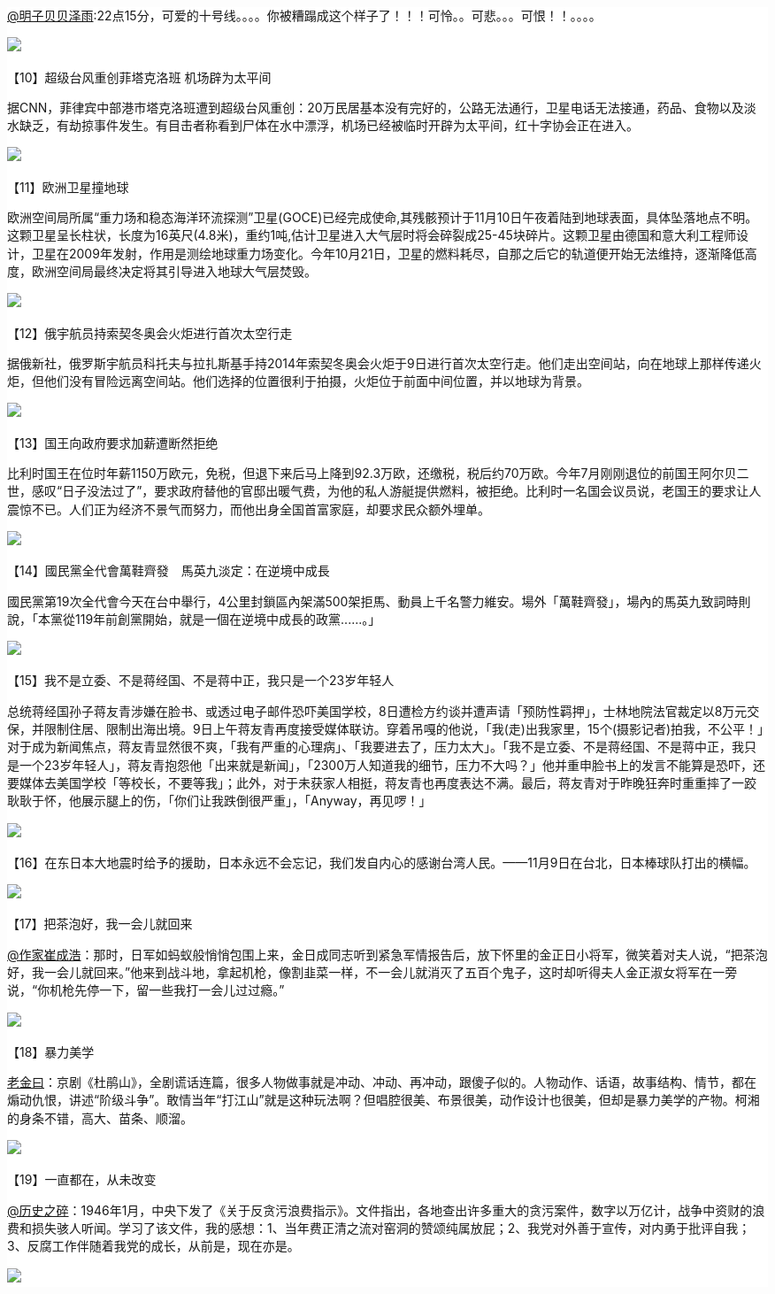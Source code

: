 </div>
<p><a class="S_func1" href="http://weibo.com/undefined" target="_blank">@明子贝贝泽雨</a>:22点15分，可爱的十号线。。。。你被糟蹋成这个样子了！！！可怜。。可悲。。。可恨！！。。。。</p>
<p><img style="BORDER-BOTTOM-COLOR: #000000; BORDER-TOP-COLOR: #000000; BORDER-RIGHT-COLOR: #000000; BORDER-LEFT-COLOR: #000000" border="0" src="http://ptimg.org:88/dapenti/DiJpz8JL/Xynph.jpg"></p>
<p>【10】超级台风重创菲塔克洛班 机场辟为太平间</p>
<p>据CNN，菲律宾中部港市塔克洛班遭到超级台风重创：20万民居基本没有完好的，公路无法通行，卫星电话无法接通，药品、食物以及淡水缺乏，有劫掠事件发生。有目击者称看到尸体在水中漂浮，机场已经被临时开辟为太平间，红十字协会正在进入。</p>
<p><img style="BORDER-BOTTOM-COLOR: #000000; BORDER-TOP-COLOR: #000000; BORDER-RIGHT-COLOR: #000000; BORDER-LEFT-COLOR: #000000" border="0" src="http://t1.qpic.cn/mblogpic/9bfcd9cd218c37c02968/2000"></p>
<p>【11】欧洲卫星撞地球</p>
<p>欧洲空间局所属“重力场和稳态海洋环流探测”卫星(GOCE)已经完成使命,其残骸预计于11月10日午夜着陆到地球表面，具体坠落地点不明。这颗卫星呈长柱状，长度为16英尺(4.8米)，重约1吨,估计卫星进入大气层时将会碎裂成25-45块碎片。这颗卫星由德国和意大利工程师设计，卫星在2009年发射，作用是测绘地球重力场变化。今年10月21日，卫星的燃料耗尽，自那之后它的轨道便开始无法维持，逐渐降低高度，欧洲空间局最终决定将其引导进入地球大气层焚毁。</p>
<p><img style="BORDER-BOTTOM-COLOR: #000000; BORDER-TOP-COLOR: #000000; BORDER-RIGHT-COLOR: #000000; BORDER-LEFT-COLOR: #000000" border="0" src="http://ptimg.org:88/dapenti/DiJhL7OV/31XD3.jpg"></p>
<p>【12】俄宇航员持索契冬奥会火炬进行首次太空行走</p>
<p>据俄新社，俄罗斯宇航员科托夫与拉扎斯基手持2014年索契冬奥会火炬于9日进行首次太空行走。他们走出空间站，向在地球上那样传递火炬，但他们没有冒险远离空间站。他们选择的位置很利于拍摄，火炬位于前面中间位置，并以地球为背景。</p>
<p><img style="BORDER-BOTTOM-COLOR: #000000; BORDER-TOP-COLOR: #000000; BORDER-RIGHT-COLOR: #000000; BORDER-LEFT-COLOR: #000000" border="0" src="http://t1.qpic.cn/mblogpic/3e5ee417908412a87d90/2000"></p>
<p>【13】国王向政府要求加薪遭断然拒绝</p>
<p>比利时国王在位时年薪1150万欧元，免税，但退下来后马上降到92.3万欧，还缴税，税后约70万欧。今年7月刚刚退位的前国王阿尔贝二世，感叹“日子没法过了”，要求政府替他的官邸出暖气费，为他的私人游艇提供燃料，被拒绝。比利时一名国会议员说，老国王的要求让人震惊不已。人们正为经济不景气而努力，而他出身全国首富家庭，却要求民众额外埋单。 </p>
<p><img style="BORDER-BOTTOM-COLOR: #000000; BORDER-TOP-COLOR: #000000; BORDER-RIGHT-COLOR: #000000; BORDER-LEFT-COLOR: #000000" border="0" src="http://ptimg.org:88/dapenti/DiJkxYNz/14a4pd.jpg"></p>
<p>【14】國民黨全代會萬鞋齊發　馬英九淡定：在逆境中成長</p>
<p>國民黨第19次全代會今天在台中舉行，4公里封鎖區內架滿500架拒馬、動員上千名警力維安。場外「萬鞋齊發」，場內的馬英九致詞時則說，「本黨從119年前創黨開始，就是一個在逆境中成長的政黨......。」</p>
<p><img style="BORDER-BOTTOM-COLOR: #000000; BORDER-TOP-COLOR: #000000; BORDER-RIGHT-COLOR: #000000; BORDER-LEFT-COLOR: #000000" border="0" src="http://ptimg.org:88/dapenti/DiJagv5e/j2Aqj.jpg"></p>
<p>【15】我不是立委、不是蒋经国、不是蒋中正，我只是一个23岁年轻人</p>
<p>总统蒋经国孙子蒋友青涉嫌在脸书、或透过电子邮件恐吓美国学校，8日遭检方约谈并遭声请「预防性羁押」，士林地院法官裁定以8万元交保，并限制住居、限制出海出境。9日上午蒋友青再度接受媒体联访。穿着吊嘎的他说，「我(走)出我家里，15个(摄影记者)拍我，不公平！」对于成为新闻焦点，蒋友青显然很不爽，「我有严重的心理病」、「我要进去了，压力太大」。「我不是立委、不是蒋经国、不是蒋中正，我只是一个23岁年轻人」，蒋友青抱怨他「出来就是新闻」，「2300万人知道我的细节，压力不大吗？」他并重申脸书上的发言不能算是恐吓，还要媒体去美国学校「等校长，不要等我」；此外，对于未获家人相挺，蒋友青也再度表达不满。最后，蒋友青对于昨晚狂奔时重重摔了一跤耿耿于怀，他展示腿上的伤，「你们让我跌倒很严重」，「Anyway，再见啰！」</p>
<p><img style="BORDER-BOTTOM-COLOR: #000000; BORDER-TOP-COLOR: #000000; BORDER-RIGHT-COLOR: #000000; BORDER-LEFT-COLOR: #000000" border="0" src="http://ptimg.org:88/dapenti/DiIOvRg9/CqWe.jpg"></p>
<p>【16】在东日本大地震时给予的援助，日本永远不会忘记，我们发自内心的感谢台湾人民。——11月9日在台北，日本棒球队打出的横幅。 </p>
<p><img style="BORDER-BOTTOM-COLOR: #000000; BORDER-TOP-COLOR: #000000; BORDER-RIGHT-COLOR: #000000; BORDER-LEFT-COLOR: #000000" border="0" src="http://ptimg.org:88/dapenti/DiJMUHiE/bi5Yu.jpg"></p>
<p>【17】把茶泡好，我一会儿就回来</p>
<div node-type="feed_list_forwardContent">
<div class="WB_info">
<a class="WB_name S_func3" title="作家崔成浩" href="http://weibo.com/choiseongho" node-type="feed_list_originNick" nick-name="作家崔成浩" usercard="id=2834256503">@作家崔成浩</a>：那时，日军如蚂蚁般悄悄包围上来，金日成同志听到紧急军情报告后，放下怀里的金正日小将军，微笑着对夫人说，“把茶泡好，我一会儿就回来。”他来到战斗地，拿起机枪，像割韭菜一样，不一会儿就消灭了五百个鬼子，这时却听得夫人金正淑女将军在一旁说，“你机枪先停一下，留一些我打一会儿过过瘾。” </div>
</div>
<p><img style="BORDER-BOTTOM-COLOR: #000000; BORDER-TOP-COLOR: #000000; BORDER-RIGHT-COLOR: #000000; BORDER-LEFT-COLOR: #000000" border="0" src="http://ptimg.org:88/dapenti/DiJuyrYM/D435T.jpg"></p>
<p>【18】暴力美学</p>
<div class="WB_info">
<a class="WB_name S_func1" title="老金曰" href="http://weibo.com/u/1432482114" nick-name="老金曰" usercard="id=1432482114">老金曰</a>：京剧《杜鹃山》，全剧谎话连篇，很多人物做事就是冲动、冲动、再冲动，跟傻子似的。人物动作、话语，故事结构、情节，都在煽动仇恨，讲述“阶级斗争”。敢情当年“打江山”就是这种玩法啊？但唱腔很美、布景很美，动作设计也很美，但却是暴力美学的产物。柯湘的身条不错，高大、苗条、顺溜。</div>
<p><img style="BORDER-BOTTOM-COLOR: #000000; BORDER-TOP-COLOR: #000000; BORDER-RIGHT-COLOR: #000000; BORDER-LEFT-COLOR: #000000" border="0" src="http://ptimg.org:88/dapenti/DiJwYrl6/HYhU.jpg"></p>
<p>【19】一直都在，从未改变</p>
<div node-type="feed_list_forwardContent">
<div class="WB_info">
<a class="WB_name S_func3" title="历史之碎" href="http://weibo.com/u/2682546440" node-type="feed_list_originNick" nick-name="历史之碎" usercard="id=2682546440">@历史之碎</a>：1946年1月，中央下发了《关于反贪污浪费指示》。文件指出，各地查出许多重大的贪污案件，数字以万亿计，战争中资财的浪费和损失骇人听闻。学习了该文件，我的感想：1、当年费正清之流对窑洞的赞颂纯属放屁；2、我党对外善于宣传，对内勇于批评自我；3、反腐工作伴随着我党的成长，从前是，现在亦是。 </div>
</div>
<p><img style="BORDER-BOTTOM-COLOR: #000000; BORDER-TOP-COLOR: #000000; BORDER-RIGHT-COLOR: #000000; BORDER-LEFT-COLOR: #000000" border="0" src="http://ptimg.org:88/dapenti/DiIL5MzD/Hjq11.jpg"></p>